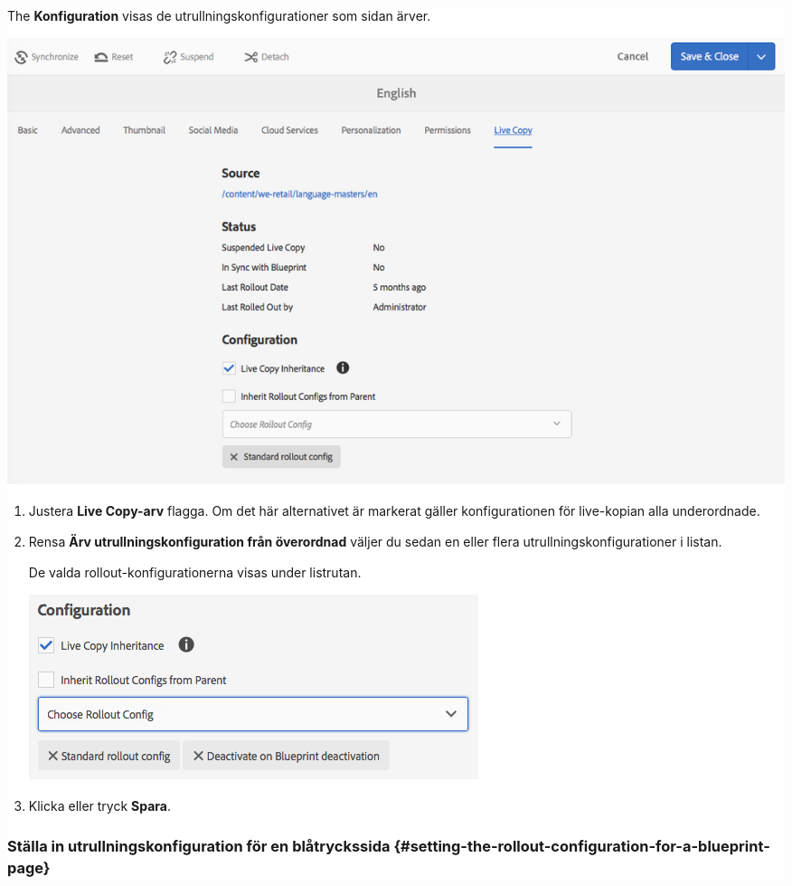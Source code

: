    The **Konfiguration** visas de utrullningskonfigurationer som sidan ärver.

   ![chlimage_1-1](assets/chlimage_1-1.png)

1. Justera **Live Copy-arv** flagga. Om det här alternativet är markerat gäller konfigurationen för live-kopian alla underordnade.

1. Rensa **Ärv utrullningskonfiguration från överordnad** väljer du sedan en eller flera utrullningskonfigurationer i listan.

   De valda rollout-konfigurationerna visas under listrutan.

   ![chlimage_1-2](assets/chlimage_1-2.png)

1. Klicka eller tryck **Spara**.

### Ställa in utrullningskonfiguration för en blåtryckssida {#setting-the-rollout-configuration-for-a-blueprint-page}
